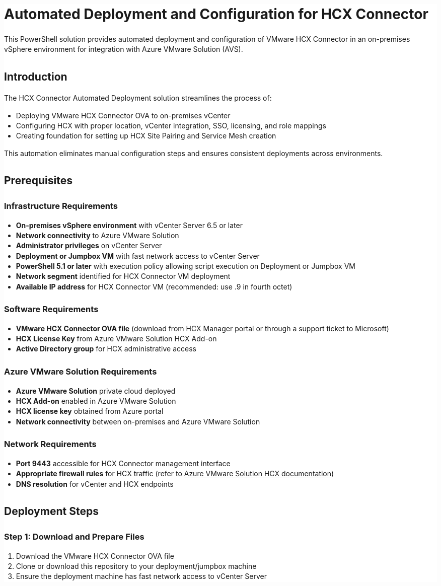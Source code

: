 # Automated Deployment and Configuration for HCX Connector

This PowerShell solution provides automated deployment and configuration of VMware HCX Connector in an on-premises vSphere environment for integration with Azure VMware Solution (AVS).

## Introduction

The HCX Connector Automated Deployment solution streamlines the process of:
- Deploying VMware HCX Connector OVA to on-premises vCenter
- Configuring HCX with proper location, vCenter integration, SSO, licensing, and role mappings
- Creating foundation for setting up HCX Site Pairing and Service Mesh creation

This automation eliminates manual configuration steps and ensures consistent deployments across environments.

## Prerequisites

### Infrastructure Requirements
- **On-premises vSphere environment** with vCenter Server 6.5 or later
- **Network connectivity** to Azure VMware Solution
- **Administrator privileges** on vCenter Server
- **Deployment or Jumpbox VM** with fast network access to vCenter Server
- **PowerShell 5.1 or later** with execution policy allowing script execution on Deployment or Jumpbox VM
- **Network segment** identified for HCX Connector VM deployment
- **Available IP address** for HCX Connector VM (recommended: use .9 in fourth octet)

### Software Requirements
- **VMware HCX Connector OVA file** (download from HCX Manager portal or through a support ticket to Microsoft)
- **HCX License Key** from Azure VMware Solution HCX Add-on
- **Active Directory group** for HCX administrative access

### Azure VMware Solution Requirements
- **Azure VMware Solution** private cloud deployed
- **HCX Add-on** enabled in Azure VMware Solution
- **HCX license key** obtained from Azure portal
- **Network connectivity** between on-premises and Azure VMware Solution

### Network Requirements
- **Port 9443** accessible for HCX Connector management interface
- **Appropriate firewall rules** for HCX traffic (refer to [Azure VMware Solution HCX documentation](https://learn.microsoft.com/azure/azure-vmware/configure-vmware-hcx#prerequisites))
- **DNS resolution** for vCenter and HCX endpoints

## Deployment Steps

### Step 1: Download and Prepare Files
1. Download the VMware HCX Connector OVA file
2. Clone or download this repository to your deployment/jumpbox machine
3. Ensure the deployment machine has fast network access to vCenter Server
